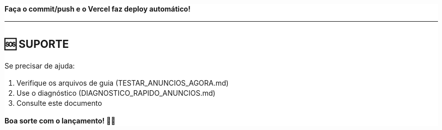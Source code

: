 **Faça o commit/push e o Vercel faz deploy automático!**

---

## 🆘 SUPORTE

Se precisar de ajuda:
1. Verifique os arquivos de guia (TESTAR_ANUNCIOS_AGORA.md)
2. Use o diagnóstico (DIAGNOSTICO_RAPIDO_ANUNCIOS.md)
3. Consulte este documento

**Boa sorte com o lançamento! 🚀🏐**
